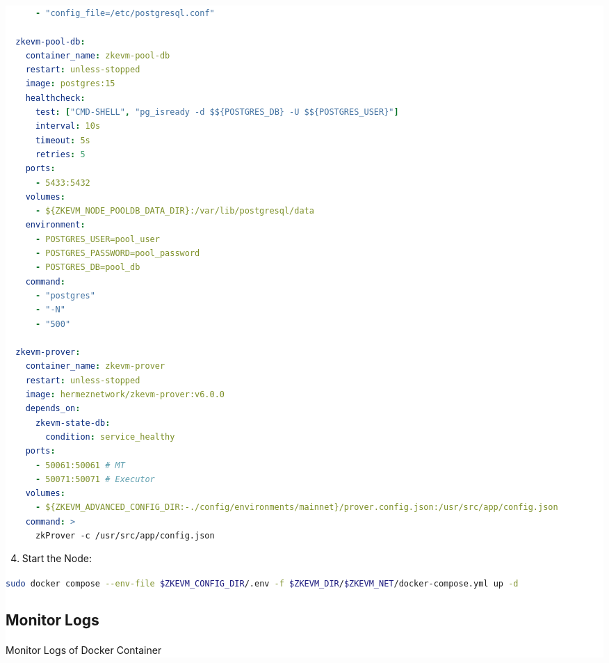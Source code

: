 ```yaml
      - "config_file=/etc/postgresql.conf"

  zkevm-pool-db:
    container_name: zkevm-pool-db
    restart: unless-stopped
    image: postgres:15
    healthcheck:
      test: ["CMD-SHELL", "pg_isready -d $${POSTGRES_DB} -U $${POSTGRES_USER}"]
      interval: 10s
      timeout: 5s
      retries: 5
    ports:
      - 5433:5432
    volumes:
      - ${ZKEVM_NODE_POOLDB_DATA_DIR}:/var/lib/postgresql/data
    environment:
      - POSTGRES_USER=pool_user
      - POSTGRES_PASSWORD=pool_password
      - POSTGRES_DB=pool_db
    command:
      - "postgres"
      - "-N"
      - "500"

  zkevm-prover:
    container_name: zkevm-prover
    restart: unless-stopped
    image: hermeznetwork/zkevm-prover:v6.0.0
    depends_on:
      zkevm-state-db:
        condition: service_healthy
    ports:
      - 50061:50061 # MT
      - 50071:50071 # Executor
    volumes:
      - ${ZKEVM_ADVANCED_CONFIG_DIR:-./config/environments/mainnet}/prover.config.json:/usr/src/app/config.json
    command: >
      zkProver -c /usr/src/app/config.json
```

4. Start the Node:&#x20;

```bash
sudo docker compose --env-file $ZKEVM_CONFIG_DIR/.env -f $ZKEVM_DIR/$ZKEVM_NET/docker-compose.yml up -d
```

## Monitor Logs

Monitor Logs of Docker Container&#x20;

